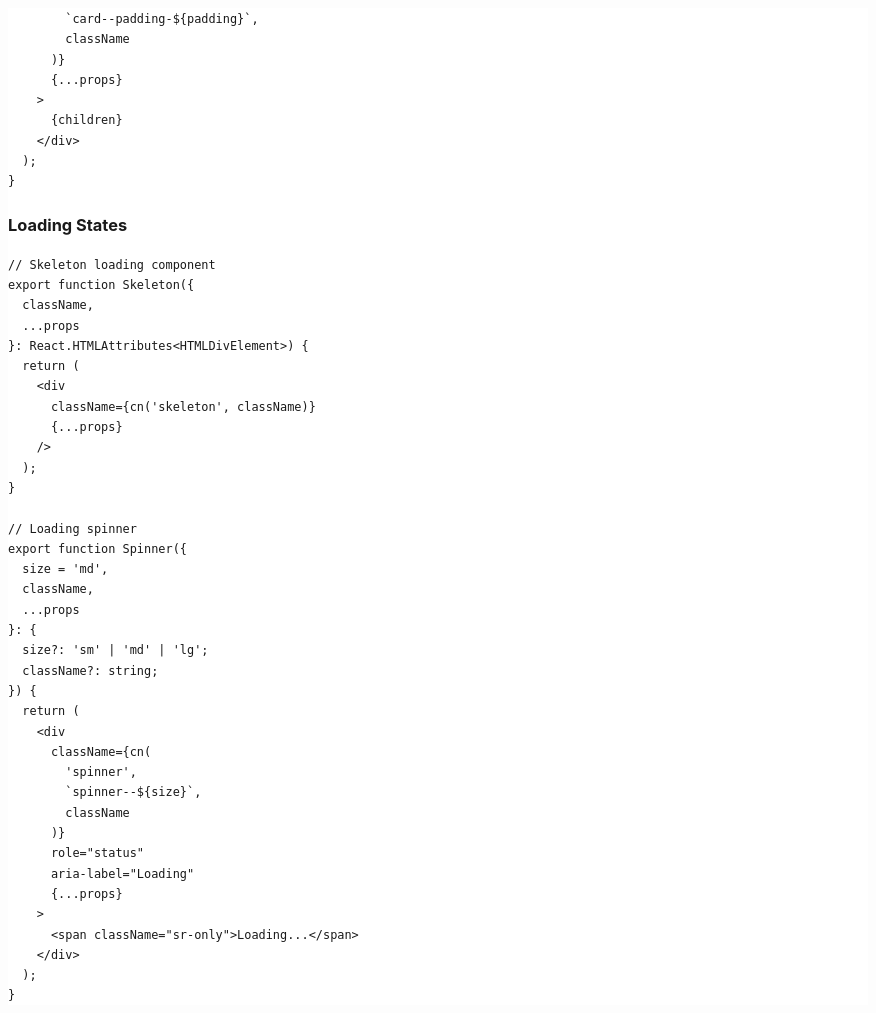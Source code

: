 ```tsx
        `card--padding-${padding}`,
        className
      )}
      {...props}
    >
      {children}
    </div>
  );
}
```

### Loading States
```tsx
// Skeleton loading component
export function Skeleton({
  className,
  ...props
}: React.HTMLAttributes<HTMLDivElement>) {
  return (
    <div
      className={cn('skeleton', className)}
      {...props}
    />
  );
}

// Loading spinner
export function Spinner({
  size = 'md',
  className,
  ...props
}: {
  size?: 'sm' | 'md' | 'lg';
  className?: string;
}) {
  return (
    <div
      className={cn(
        'spinner',
        `spinner--${size}`,
        className
      )}
      role="status"
      aria-label="Loading"
      {...props}
    >
      <span className="sr-only">Loading...</span>
    </div>
  );
}
```

